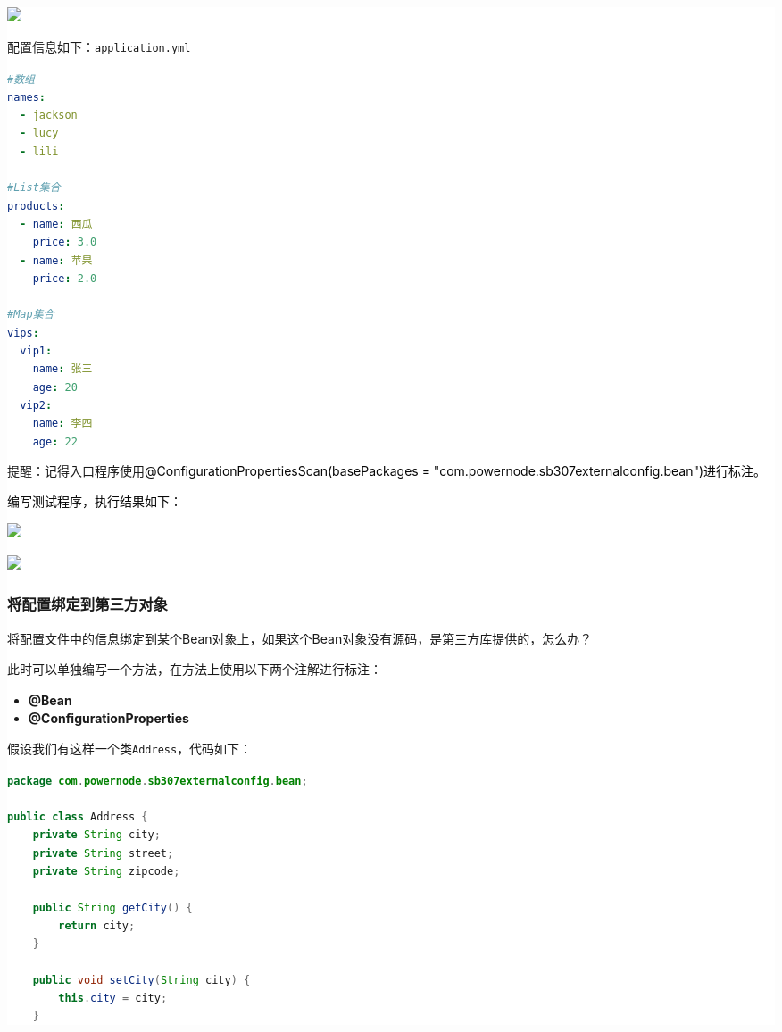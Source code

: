 ![](https://cdn.nlark.com/yuque/0/2024/png/21376908/1730804471502-31c64115-c49a-4d76-92e0-90e9ae543b32.png)

配置信息如下：`application.yml`

```yaml
#数组
names:
  - jackson
  - lucy
  - lili

#List集合
products: 
  - name: 西瓜
    price: 3.0
  - name: 苹果
    price: 2.0

#Map集合
vips:
  vip1:
    name: 张三
    age: 20
  vip2:
    name: 李四
    age: 22
```



提醒：记得入口程序使用<font style="color:#080808;background-color:#ffffff;">@ConfigurationPropertiesScan(basePackages = "com.powernode.sb307externalconfig.bean")进行标注。</font>

<font style="color:#080808;background-color:#ffffff;"></font>

<font style="color:#080808;background-color:#ffffff;">编写测试程序，执行结果如下：</font>

![](https://cdn.nlark.com/yuque/0/2024/png/21376908/1729680626317-8b45a7b3-9117-47da-ac28-f153ac4d3d49.png)



![](https://cdn.nlark.com/yuque/0/2024/png/21376908/1730804471502-31c64115-c49a-4d76-92e0-90e9ae543b32.png)

### 将配置绑定到第三方对象
将配置文件中的信息绑定到某个Bean对象上，如果这个Bean对象没有源码，是第三方库提供的，怎么办？

此时可以单独编写一个方法，在方法上使用以下两个注解进行标注：

+ **@Bean**
+ **@ConfigurationProperties**

假设我们有这样一个类`Address`，代码如下：

```java
package com.powernode.sb307externalconfig.bean;

public class Address {
    private String city;
    private String street;
    private String zipcode;

    public String getCity() {
        return city;
    }

    public void setCity(String city) {
        this.city = city;
    }

```